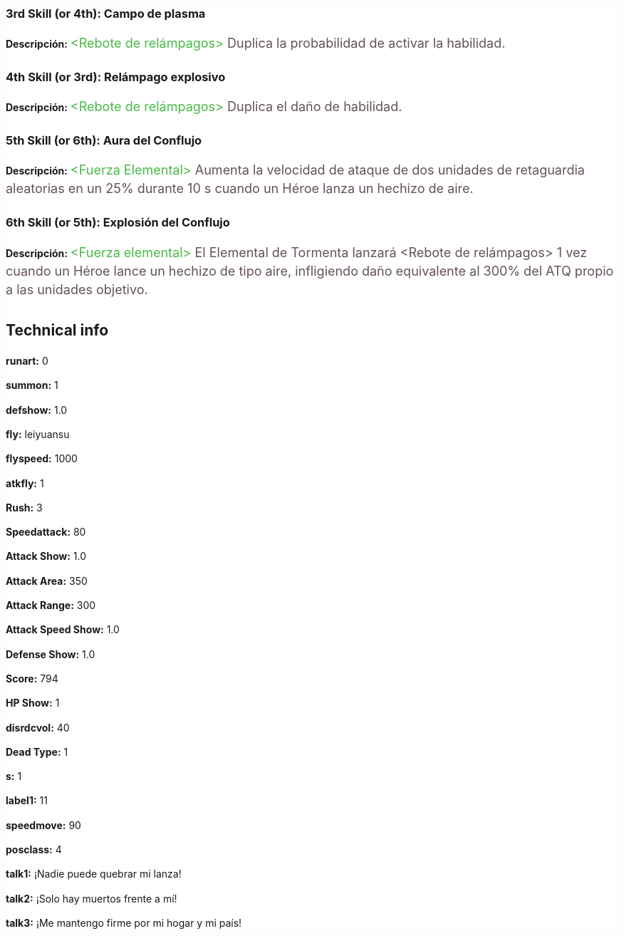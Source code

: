 ### 3rd Skill (or 4th): Campo de plasma
 **Descripción:** <span style="color: #48b946;font-size:18px">&lt;Rebote de relámpagos&gt;</span><span style="color: #645252;font-size:18px"> Duplica la probabilidad de activar la habilidad.</span>

### 4th Skill (or 3rd): Relámpago explosivo
 **Descripción:** <span style="color: #48b946;font-size:18px">&lt;Rebote de relámpagos&gt;</span><span style="color: #645252;font-size:18px"> Duplica el daño de habilidad.</span>

### 5th Skill (or 6th): Aura del Conflujo
 **Descripción:** <span style="color: #48b946;font-size:18px">&lt;Fuerza Elemental&gt;</span><span style="color: #645252;font-size:18px"> Aumenta la velocidad de ataque de dos unidades de retaguardia aleatorias en un 25% durante 10 s cuando un Héroe lanza un hechizo de aire.</span>

### 6th Skill (or 5th): Explosión del Conflujo
 **Descripción:** <span style="color: #48b946;font-size:18px">&lt;Fuerza elemental&gt;</span><span style="color: #645252;font-size:18px"> El Elemental de Tormenta lanzará &lt;Rebote de relámpagos&gt; 1 vez cuando un Héroe lance un hechizo de tipo aire, infligiendo daño equivalente al 300% del ATQ propio a las unidades objetivo.</span>

## Technical info
 **runart:** 0

 **summon:** 1

 **defshow:** 1.0

 **fly:** leiyuansu

 **flyspeed:** 1000

 **atkfly:** 1

 **Rush:** 3

 **Speedattack:** 80

 **Attack Show:** 1.0

 **Attack Area:** 350

 **Attack Range:** 300

 **Attack Speed Show:** 1.0

 **Defense Show:** 1.0

 **Score:** 794

 **HP Show:** 1

 **disrdcvol:** 40

 **Dead Type:** 1

 **s:** 1

 **label1:** 11

 **speedmove:** 90

 **posclass:** 4

 **talk1:** ¡Nadie puede quebrar mi lanza!

 **talk2:** ¡Solo hay muertos frente a mí!

 **talk3:** ¡Me mantengo firme por mi hogar y mi país!

